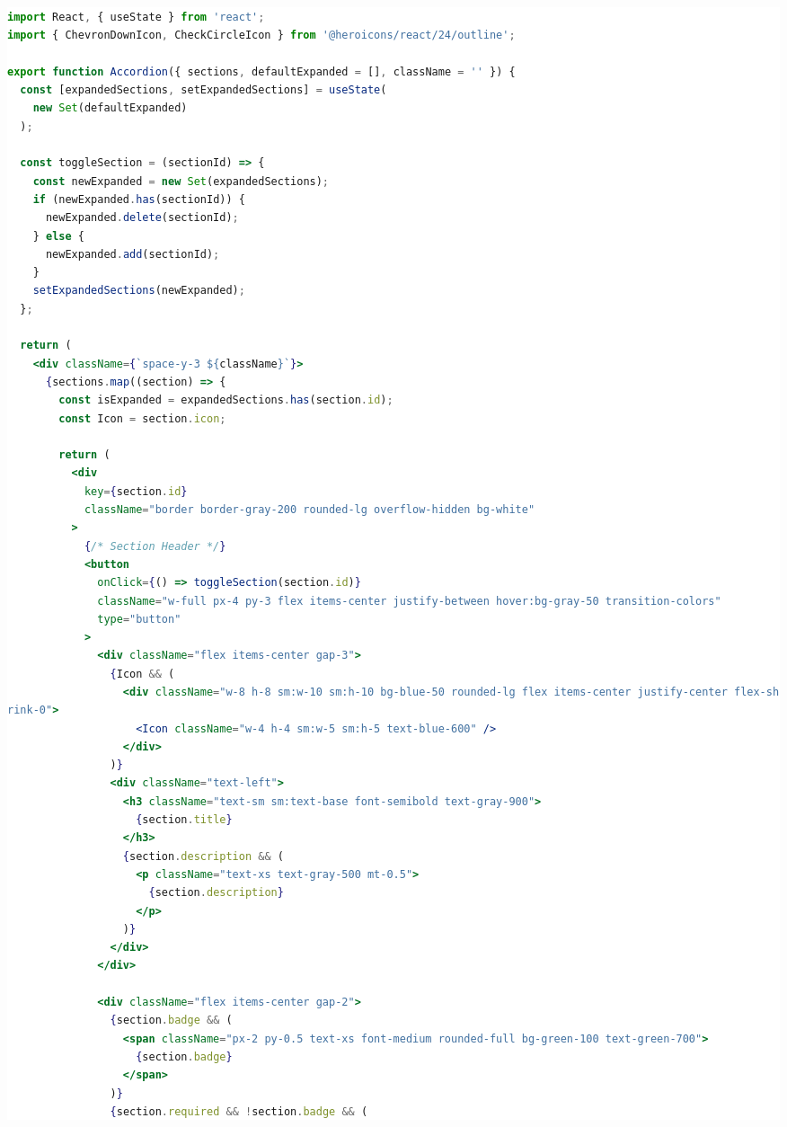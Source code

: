 ```jsx
import React, { useState } from 'react';
import { ChevronDownIcon, CheckCircleIcon } from '@heroicons/react/24/outline';

export function Accordion({ sections, defaultExpanded = [], className = '' }) {
  const [expandedSections, setExpandedSections] = useState(
    new Set(defaultExpanded)
  );

  const toggleSection = (sectionId) => {
    const newExpanded = new Set(expandedSections);
    if (newExpanded.has(sectionId)) {
      newExpanded.delete(sectionId);
    } else {
      newExpanded.add(sectionId);
    }
    setExpandedSections(newExpanded);
  };

  return (
    <div className={`space-y-3 ${className}`}>
      {sections.map((section) => {
        const isExpanded = expandedSections.has(section.id);
        const Icon = section.icon;
        
        return (
          <div
            key={section.id}
            className="border border-gray-200 rounded-lg overflow-hidden bg-white"
          >
            {/* Section Header */}
            <button
              onClick={() => toggleSection(section.id)}
              className="w-full px-4 py-3 flex items-center justify-between hover:bg-gray-50 transition-colors"
              type="button"
            >
              <div className="flex items-center gap-3">
                {Icon && (
                  <div className="w-8 h-8 sm:w-10 sm:h-10 bg-blue-50 rounded-lg flex items-center justify-center flex-shrink-0">
                    <Icon className="w-4 h-4 sm:w-5 sm:h-5 text-blue-600" />
                  </div>
                )}
                <div className="text-left">
                  <h3 className="text-sm sm:text-base font-semibold text-gray-900">
                    {section.title}
                  </h3>
                  {section.description && (
                    <p className="text-xs text-gray-500 mt-0.5">
                      {section.description}
                    </p>
                  )}
                </div>
              </div>
              
              <div className="flex items-center gap-2">
                {section.badge && (
                  <span className="px-2 py-0.5 text-xs font-medium rounded-full bg-green-100 text-green-700">
                    {section.badge}
                  </span>
                )}
                {section.required && !section.badge && (
```